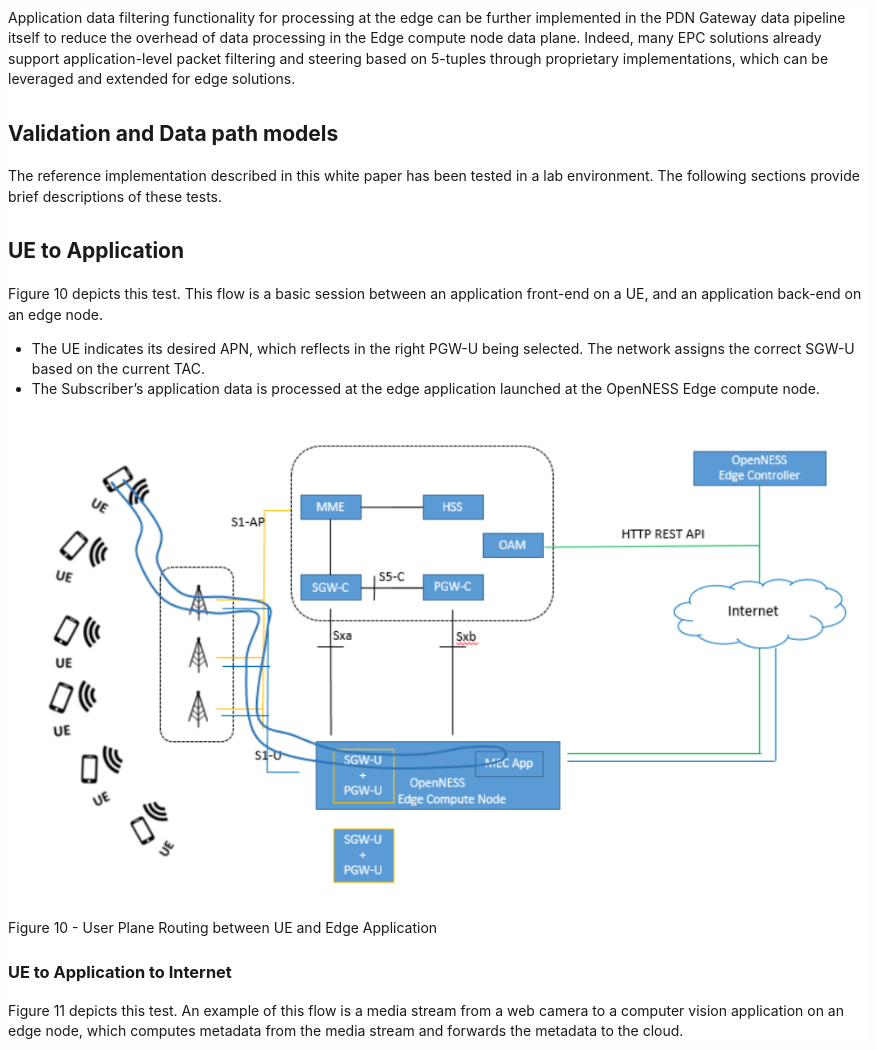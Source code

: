 Application data filtering functionality for processing at the edge can be further implemented in the PDN Gateway data pipeline itself to reduce the overhead of data processing in the Edge compute node data plane. Indeed, many EPC solutions already support application-level packet filtering and steering based on 5-tuples through proprietary implementations, which can be leveraged and extended for edge solutions.

## Validation and Data path models

The reference implementation described in this white paper has been tested in a lab environment. The following sections provide brief descriptions of these tests.

## UE to Application

Figure 10 depicts this test. This flow is a basic session between an application front-end on a UE, and an application back-end on an edge node.

- The UE indicates its desired APN, which reflects in the right PGW-U being selected. The network assigns the correct SGW-U based on the current TAC.
- The Subscriber’s application data is processed at the edge application launched at the OpenNESS Edge compute node.

![LTE CUPS Configuration test flow 1](epc-images/openness_epctest1.png)

Figure 10 - User Plane Routing between UE and Edge Application

### UE to Application to Internet

Figure 11 depicts this test. An example of this flow is a media stream from a web camera to a computer vision application on an edge node, which computes metadata from the media stream and forwards the metadata to the cloud.
